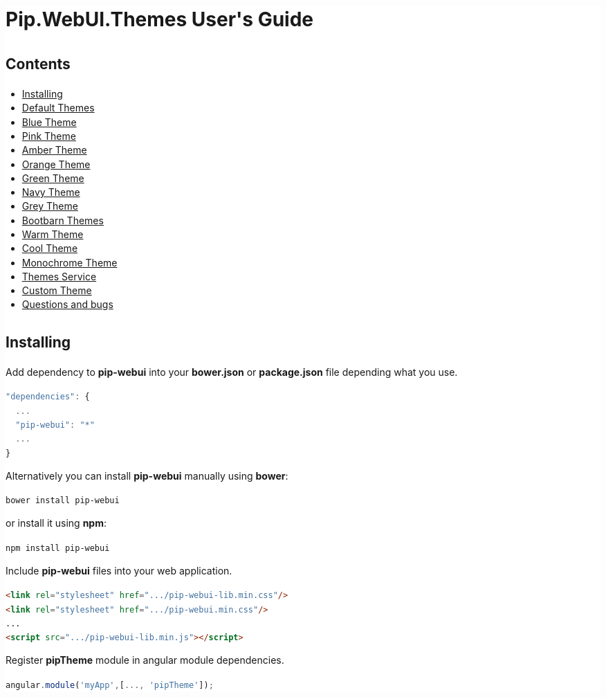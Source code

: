 # Pip.WebUI.Themes User's Guide

## <a name="contents"></a> Contents
- [Installing](#install)
- [Default Themes](#def_themes)
- [Blue Theme](#blue_theme)
- [Pink Theme](#pink_theme)
- [Amber Theme](#amber_theme)
- [Orange Theme](#orange_theme)
- [Green Theme](#green_theme)
- [Navy Theme](#navy_theme)
- [Grey Theme](#grey_theme)
- [Bootbarn Themes](#bootbarn_themes)
- [Warm Theme](#warm_theme)
- [Cool Theme](#cool_theme)
- [Monochrome Theme](#monochrome_theme)
- [Themes Service](#theme)
- [Custom Theme](#custom)
- [Questions and bugs](#issues)


## <a name="install"></a> Installing

Add dependency to **pip-webui** into your **bower.json** or **package.json** file depending what you use.
```javascript
"dependencies": {
  ...
  "pip-webui": "*"
  ...
}
```

Alternatively you can install **pip-webui** manually using **bower**:
```bash
bower install pip-webui
```

or install it using **npm**:
```bash
npm install pip-webui
```

Include **pip-webui** files into your web application.
```html
<link rel="stylesheet" href=".../pip-webui-lib.min.css"/>
<link rel="stylesheet" href=".../pip-webui.min.css"/>
...
<script src=".../pip-webui-lib.min.js"></script>
```

Register **pipTheme** module in angular module dependencies.
```javascript
angular.module('myApp',[..., 'pipTheme']);
```
